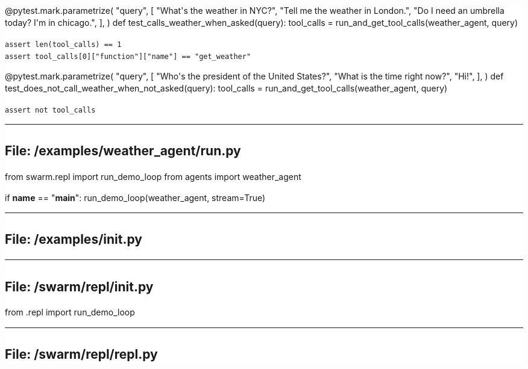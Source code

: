 
@pytest.mark.parametrize(
    "query",
    [
        "What's the weather in NYC?",
        "Tell me the weather in London.",
        "Do I need an umbrella today? I'm in chicago.",
    ],
)
def test_calls_weather_when_asked(query):
    tool_calls = run_and_get_tool_calls(weather_agent, query)

    assert len(tool_calls) == 1
    assert tool_calls[0]["function"]["name"] == "get_weather"


@pytest.mark.parametrize(
    "query",
    [
        "Who's the president of the United States?",
        "What is the time right now?",
        "Hi!",
    ],
)
def test_does_not_call_weather_when_not_asked(query):
    tool_calls = run_and_get_tool_calls(weather_agent, query)

    assert not tool_calls



---
File: /examples/weather_agent/run.py
---

from swarm.repl import run_demo_loop
from agents import weather_agent

if __name__ == "__main__":
    run_demo_loop(weather_agent, stream=True)



---
File: /examples/__init__.py
---




---
File: /swarm/repl/__init__.py
---

from .repl import run_demo_loop



---
File: /swarm/repl/repl.py
---
